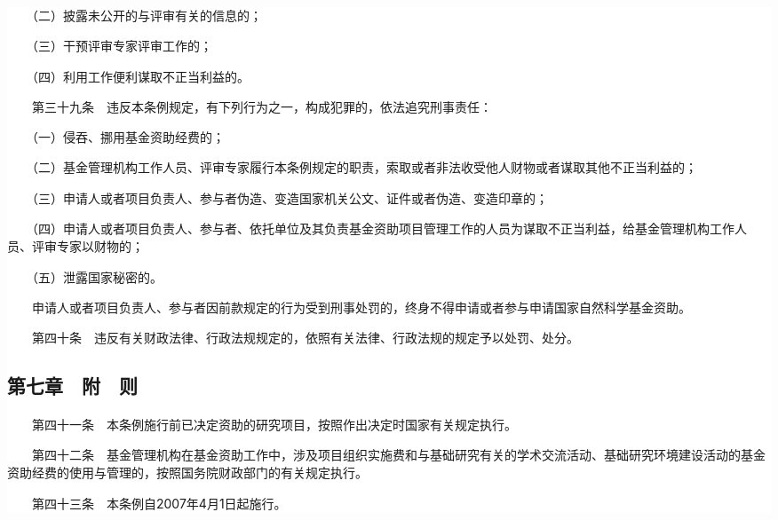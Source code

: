 　　（二）披露未公开的与评审有关的信息的；

　　（三）干预评审专家评审工作的；

　　（四）利用工作便利谋取不正当利益的。

　　第三十九条　违反本条例规定，有下列行为之一，构成犯罪的，依法追究刑事责任：

　　（一）侵吞、挪用基金资助经费的；

　　（二）基金管理机构工作人员、评审专家履行本条例规定的职责，索取或者非法收受他人财物或者谋取其他不正当利益的；

　　（三）申请人或者项目负责人、参与者伪造、变造国家机关公文、证件或者伪造、变造印章的；

　　（四）申请人或者项目负责人、参与者、依托单位及其负责基金资助项目管理工作的人员为谋取不正当利益，给基金管理机构工作人员、评审专家以财物的；

　　（五）泄露国家秘密的。

　　申请人或者项目负责人、参与者因前款规定的行为受到刑事处罚的，终身不得申请或者参与申请国家自然科学基金资助。

　　第四十条　违反有关财政法律、行政法规规定的，依照有关法律、行政法规的规定予以处罚、处分。

## 第七章　附　则

　　第四十一条　本条例施行前已决定资助的研究项目，按照作出决定时国家有关规定执行。

　　第四十二条　基金管理机构在基金资助工作中，涉及项目组织实施费和与基础研究有关的学术交流活动、基础研究环境建设活动的基金资助经费的使用与管理的，按照国务院财政部门的有关规定执行。

　　第四十三条　本条例自2007年4月1日起施行。
